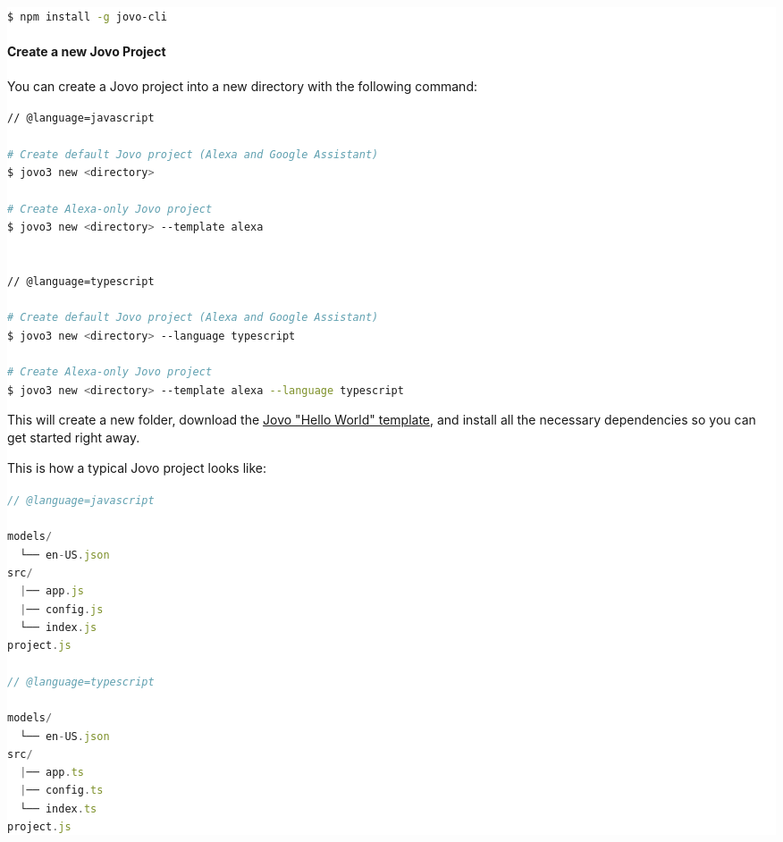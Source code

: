```sh
$ npm install -g jovo-cli
```


#### Create a new Jovo Project

You can create a Jovo project into a new directory with the following command:

```sh
// @language=javascript

# Create default Jovo project (Alexa and Google Assistant)
$ jovo3 new <directory>

# Create Alexa-only Jovo project
$ jovo3 new <directory> --template alexa


// @language=typescript

# Create default Jovo project (Alexa and Google Assistant)
$ jovo3 new <directory> --language typescript

# Create Alexa-only Jovo project
$ jovo3 new <directory> --template alexa --language typescript
```

This will create a new folder, download the [Jovo "Hello World" template](https://www.jovo.tech/templates/helloworld), and install all the necessary dependencies so you can get started right away.

This is how a typical Jovo project looks like:

```javascript
// @language=javascript

models/
  └── en-US.json
src/
  |── app.js
  |── config.js
  └── index.js
project.js

// @language=typescript

models/
  └── en-US.json
src/
  |── app.ts
  |── config.ts
  └── index.ts
project.js
```
